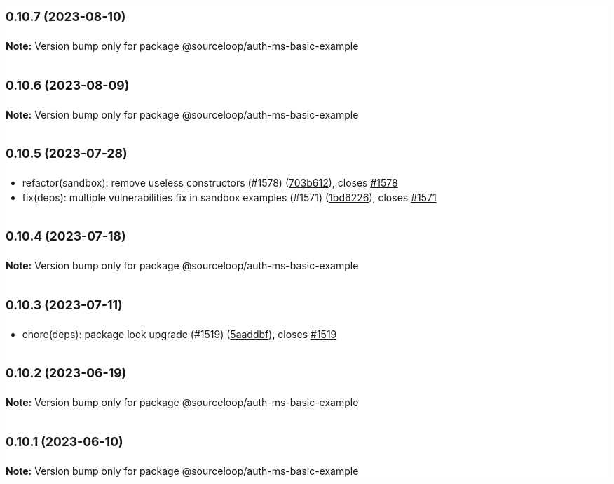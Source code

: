 



## <small>0.10.7 (2023-08-10)</small>

**Note:** Version bump only for package @sourceloop/auth-ms-basic-example





## <small>0.10.6 (2023-08-09)</small>

**Note:** Version bump only for package @sourceloop/auth-ms-basic-example





## <small>0.10.5 (2023-07-28)</small>

* refactor(sandbox): remove useless constructors (#1578) ([703b612](https://github.com/sourcefuse/loopback4-microservice-catalog/commit/703b612)), closes [#1578](https://github.com/sourcefuse/loopback4-microservice-catalog/issues/1578)
* fix(deps): multiple vulnerabilities fix in sandbox examples (#1571) ([1bd6226](https://github.com/sourcefuse/loopback4-microservice-catalog/commit/1bd6226)), closes [#1571](https://github.com/sourcefuse/loopback4-microservice-catalog/issues/1571)





## <small>0.10.4 (2023-07-18)</small>

**Note:** Version bump only for package @sourceloop/auth-ms-basic-example





## <small>0.10.3 (2023-07-11)</small>

* chore(deps): package lock upgrade (#1519) ([5aaddbf](https://github.com/sourcefuse/loopback4-microservice-catalog/commit/5aaddbf)), closes [#1519](https://github.com/sourcefuse/loopback4-microservice-catalog/issues/1519)





## <small>0.10.2 (2023-06-19)</small>

**Note:** Version bump only for package @sourceloop/auth-ms-basic-example





## <small>0.10.1 (2023-06-10)</small>

**Note:** Version bump only for package @sourceloop/auth-ms-basic-example
